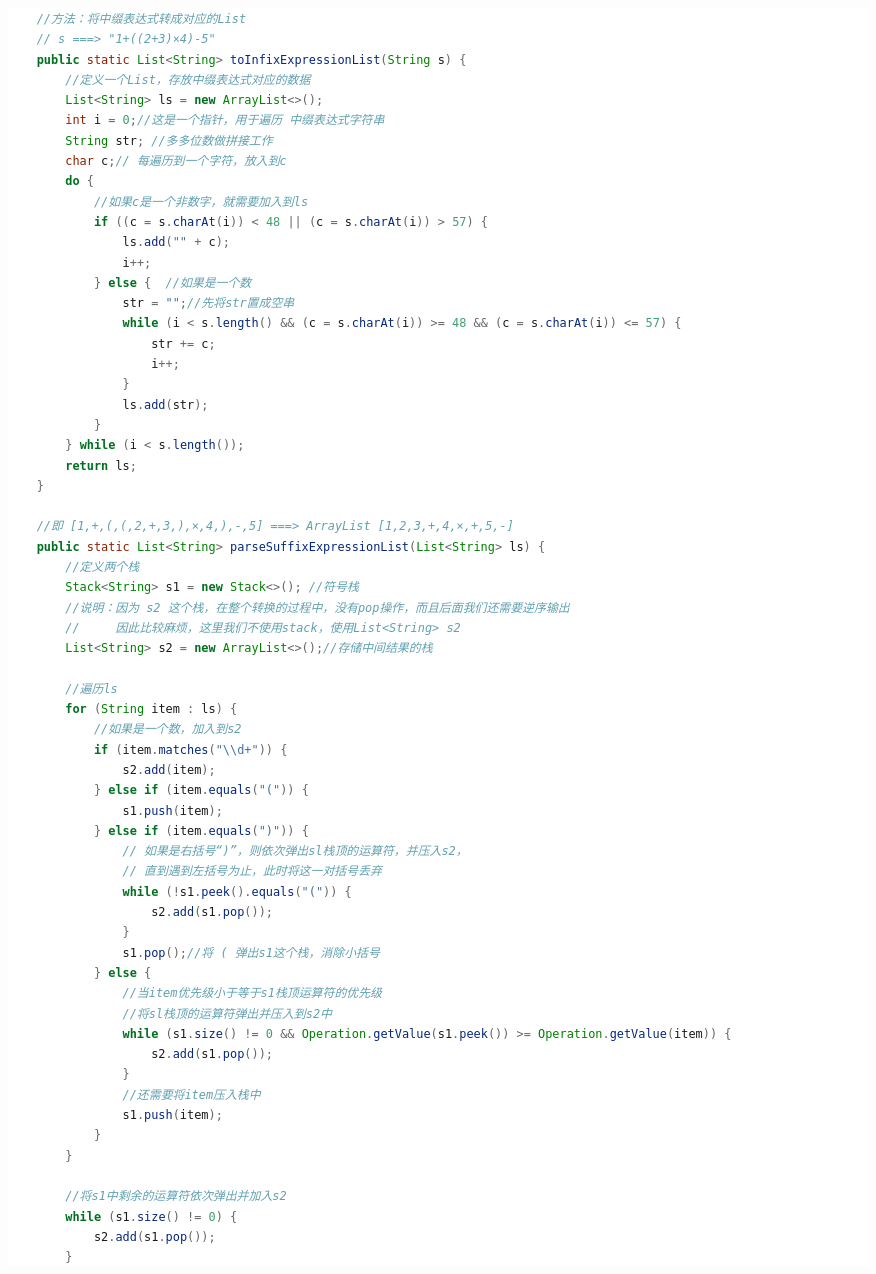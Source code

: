 ```java
    //方法：将中缀表达式转成对应的List
    // s ===> "1+((2+3)×4)-5"
    public static List<String> toInfixExpressionList(String s) {
        //定义一个List，存放中缀表达式对应的数据
        List<String> ls = new ArrayList<>();
        int i = 0;//这是一个指针，用于遍历 中缀表达式字符串
        String str; //多多位数做拼接工作
        char c;// 每遍历到一个字符，放入到c
        do {
            //如果c是一个非数字，就需要加入到ls
            if ((c = s.charAt(i)) < 48 || (c = s.charAt(i)) > 57) {
                ls.add("" + c);
                i++;
            } else {  //如果是一个数
                str = "";//先将str置成空串
                while (i < s.length() && (c = s.charAt(i)) >= 48 && (c = s.charAt(i)) <= 57) {
                    str += c;
                    i++;
                }
                ls.add(str);
            }
        } while (i < s.length());
        return ls;
    }

    //即 [1,+,(,(,2,+,3,),×,4,),-,5] ===> ArrayList [1,2,3,+,4,×,+,5,-]
    public static List<String> parseSuffixExpressionList(List<String> ls) {
        //定义两个栈
        Stack<String> s1 = new Stack<>(); //符号栈
        //说明：因为 s2 这个栈，在整个转换的过程中，没有pop操作，而且后面我们还需要逆序输出
        //     因此比较麻烦，这里我们不使用stack，使用List<String> s2
        List<String> s2 = new ArrayList<>();//存储中间结果的栈

        //遍历ls
        for (String item : ls) {
            //如果是一个数，加入到s2
            if (item.matches("\\d+")) {
                s2.add(item);
            } else if (item.equals("(")) {
                s1.push(item);
            } else if (item.equals(")")) {
                // 如果是右括号“)”，则依次弹出sl栈顶的运算符，并压入s2，
                // 直到遇到左括号为止，此时将这一对括号丢弃
                while (!s1.peek().equals("(")) {
                    s2.add(s1.pop());
                }
                s1.pop();//将 ( 弹出s1这个栈，消除小括号
            } else {
                //当item优先级小于等于s1栈顶运算符的优先级
                //将sl栈顶的运算符弹出并压入到s2中
                while (s1.size() != 0 && Operation.getValue(s1.peek()) >= Operation.getValue(item)) {
                    s2.add(s1.pop());
                }
                //还需要将item压入栈中
                s1.push(item);
            }
        }

        //将s1中剩余的运算符依次弹出并加入s2
        while (s1.size() != 0) {
            s2.add(s1.pop());
        }
```